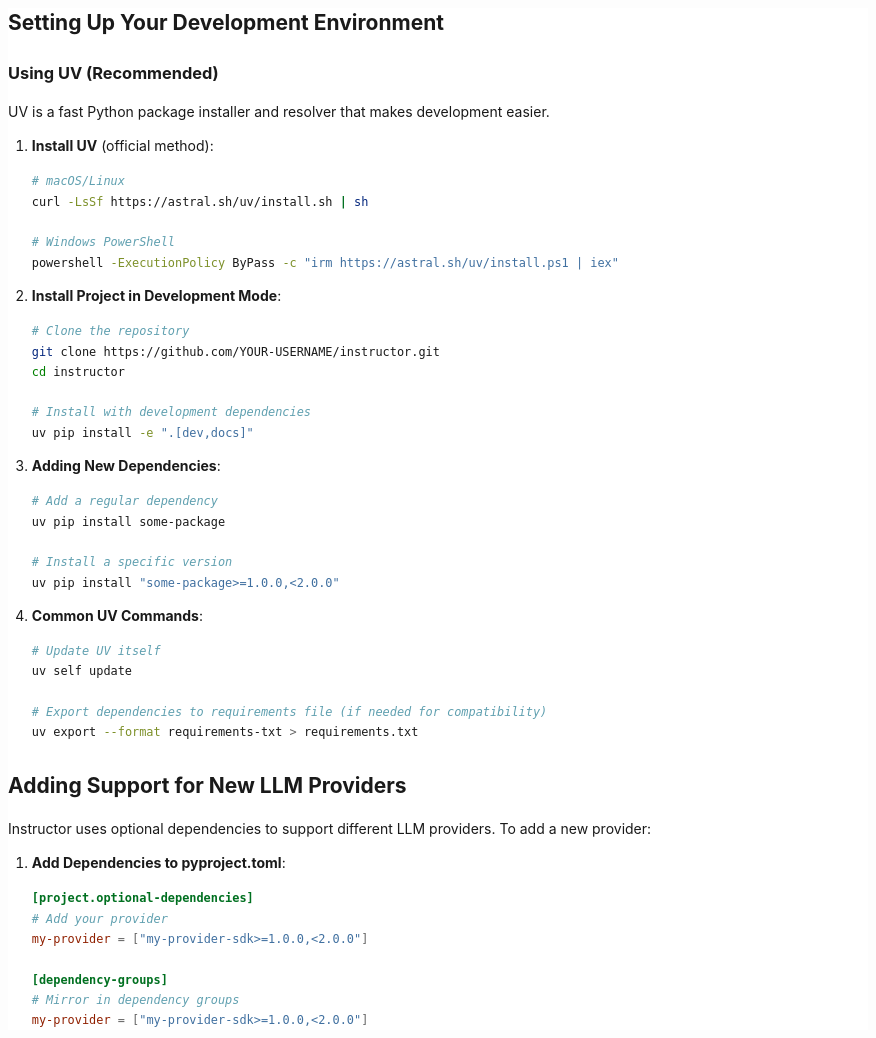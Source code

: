 ## Setting Up Your Development Environment

### Using UV (Recommended)

UV is a fast Python package installer and resolver that makes development easier.

1. **Install UV** (official method):
   ```bash
   # macOS/Linux
   curl -LsSf https://astral.sh/uv/install.sh | sh

   # Windows PowerShell
   powershell -ExecutionPolicy ByPass -c "irm https://astral.sh/uv/install.ps1 | iex"
   ```

2. **Install Project in Development Mode**:
   ```bash
   # Clone the repository
   git clone https://github.com/YOUR-USERNAME/instructor.git
   cd instructor
   
   # Install with development dependencies 
   uv pip install -e ".[dev,docs]"
   ```

3. **Adding New Dependencies**:
   ```bash
   # Add a regular dependency
   uv pip install some-package
   
   # Install a specific version
   uv pip install "some-package>=1.0.0,<2.0.0"
   ```

4. **Common UV Commands**:
   ```bash
   # Update UV itself
   uv self update
   
   # Export dependencies to requirements file (if needed for compatibility)
   uv export --format requirements-txt > requirements.txt
   ```

## Adding Support for New LLM Providers

Instructor uses optional dependencies to support different LLM providers. To add a new provider:

1. **Add Dependencies to pyproject.toml**:
   ```toml
   [project.optional-dependencies]
   # Add your provider
   my-provider = ["my-provider-sdk>=1.0.0,<2.0.0"]
   
   [dependency-groups]
   # Mirror in dependency groups
   my-provider = ["my-provider-sdk>=1.0.0,<2.0.0"]
   ```

